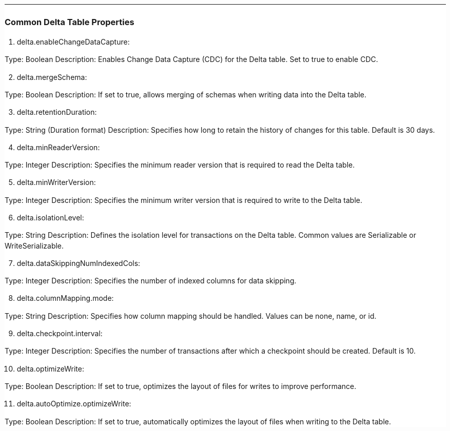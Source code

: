 
--- 

### Common Delta Table Properties

1. delta.enableChangeDataCapture:

Type: Boolean
Description: Enables Change Data Capture (CDC) for the Delta table. Set to true to enable CDC.

2. delta.mergeSchema:

Type: Boolean
Description: If set to true, allows merging of schemas when writing data into the Delta table.

3. delta.retentionDuration:

Type: String (Duration format)
Description: Specifies how long to retain the history of changes for this table. Default is 30 days.

4. delta.minReaderVersion:

Type: Integer
Description: Specifies the minimum reader version that is required to read the Delta table.

5. delta.minWriterVersion:

Type: Integer
Description: Specifies the minimum writer version that is required to write to the Delta table.

6. delta.isolationLevel:

Type: String
Description: Defines the isolation level for transactions on the Delta table. Common values are Serializable or WriteSerializable.

7. delta.dataSkippingNumIndexedCols:

Type: Integer
Description: Specifies the number of indexed columns for data skipping.

8. delta.columnMapping.mode:

Type: String
Description: Specifies how column mapping should be handled. Values can be none, name, or id.

9. delta.checkpoint.interval:

Type: Integer
Description: Specifies the number of transactions after which a checkpoint should be created. Default is 10.

10. delta.optimizeWrite:

Type: Boolean
Description: If set to true, optimizes the layout of files for writes to improve performance.

11. delta.autoOptimize.optimizeWrite:

Type: Boolean
Description: If set to true, automatically optimizes the layout of files when writing to the Delta table.
